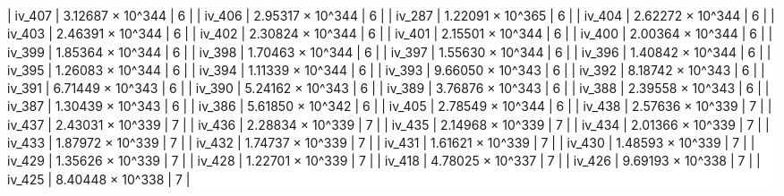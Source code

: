 | iv_407 | 3.12687 × 10^344 | 6 |
| iv_406 | 2.95317 × 10^344 | 6 |
| iv_287 | 1.22091 × 10^365 | 6 |
| iv_404 | 2.62272 × 10^344 | 6 |
| iv_403 | 2.46391 × 10^344 | 6 |
| iv_402 | 2.30824 × 10^344 | 6 |
| iv_401 | 2.15501 × 10^344 | 6 |
| iv_400 | 2.00364 × 10^344 | 6 |
| iv_399 | 1.85364 × 10^344 | 6 |
| iv_398 | 1.70463 × 10^344 | 6 |
| iv_397 | 1.55630 × 10^344 | 6 |
| iv_396 | 1.40842 × 10^344 | 6 |
| iv_395 | 1.26083 × 10^344 | 6 |
| iv_394 | 1.11339 × 10^344 | 6 |
| iv_393 | 9.66050 × 10^343 | 6 |
| iv_392 | 8.18742 × 10^343 | 6 |
| iv_391 | 6.71449 × 10^343 | 6 |
| iv_390 | 5.24162 × 10^343 | 6 |
| iv_389 | 3.76876 × 10^343 | 6 |
| iv_388 | 2.39558 × 10^343 | 6 |
| iv_387 | 1.30439 × 10^343 | 6 |
| iv_386 | 5.61850 × 10^342 | 6 |
| iv_405 | 2.78549 × 10^344 | 6 |
| iv_438 | 2.57636 × 10^339 | 7 |
| iv_437 | 2.43031 × 10^339 | 7 |
| iv_436 | 2.28834 × 10^339 | 7 |
| iv_435 | 2.14968 × 10^339 | 7 |
| iv_434 | 2.01366 × 10^339 | 7 |
| iv_433 | 1.87972 × 10^339 | 7 |
| iv_432 | 1.74737 × 10^339 | 7 |
| iv_431 | 1.61621 × 10^339 | 7 |
| iv_430 | 1.48593 × 10^339 | 7 |
| iv_429 | 1.35626 × 10^339 | 7 |
| iv_428 | 1.22701 × 10^339 | 7 |
| iv_418 | 4.78025 × 10^337 | 7 |
| iv_426 | 9.69193 × 10^338 | 7 |
| iv_425 | 8.40448 × 10^338 | 7 |